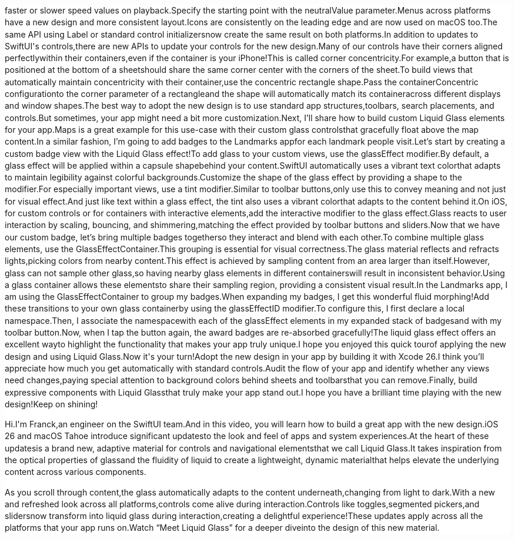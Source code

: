 faster or slower speed values on playback.Specify the starting point with the neutralValue parameter.Menus across platforms have a new design and more consistent layout.Icons are consistently on the leading edge and are now used on macOS too.The same API using Label or standard control initializersnow create the same result on both platforms.In addition to updates to SwiftUI's controls,there are new APIs to update your controls for the new design.Many of our controls have their corners aligned perfectlywithin their containers,even if the container is your iPhone!This is called corner concentricity.For example,a button that is positioned at the bottom of a sheetshould share the same corner center with the corners of the sheet.To build views that automatically maintain concentricity with their container,use the concentric rectangle shape.Pass the containerConcentric configurationto the corner parameter of a rectangleand the shape will automatically match its containeracross different displays and window shapes.The best way to adopt the new design is to use standard app structures,toolbars, search placements, and controls.But sometimes, your app might need a bit more customization.Next, I’ll share how to build custom Liquid Glass elements for your app.Maps is a great example for this use-case with their custom glass controlsthat gracefully float above the map content.In a similar fashion, I’m going to add badges to the Landmarks appfor each landmark people visit.Let’s start by creating a custom badge view with the Liquid Glass effect!To add glass to your custom views, use the glassEffect modifier.By default, a glass effect will be applied within a capsule shapebehind your content.SwiftUI automatically uses a vibrant text colorthat adapts to maintain legibility against colorful backgrounds.Customize the shape of the glass effect by providing a shape to the modifier.For especially important views, use a tint modifier.Similar to toolbar buttons,only use this to convey meaning and not just for visual effect.And just like text within a glass effect, the tint also uses a vibrant colorthat adapts to the content behind it.On iOS, for custom controls or for containers with interactive elements,add the interactive modifier to the glass effect.Glass reacts to user interaction by scaling, bouncing, and shimmering,matching the effect provided by toolbar buttons and sliders.Now that we have our custom badge, let’s bring multiple badges togetherso they interact and blend with each other.To combine multiple glass elements, use the GlassEffectContainer.This grouping is essential for visual correctness.The glass material reflects and refracts lights,picking colors from nearby content.This effect is achieved by sampling content from an area larger than itself.However, glass can not sample other glass,so having nearby glass elements in different containerswill result in inconsistent behavior.Using a glass container allows these elementsto share their sampling region, providing a consistent visual result.In the Landmarks app, I am using the GlassEffectContainer to group my badges.When expanding my badges, I get this wonderful fluid morphing!Add these transitions to your own glass containerby using the glassEffectID modifier.To configure this, I first declare a local namespace.Then, I associate the namespacewith each of the glassEffect elements in my expanded stack of badgesand with my toolbar button.Now, when I tap the button again, the award badges are re-absorbed gracefully!The liquid glass effect offers an excellent wayto highlight the functionality that makes your app truly unique.I hope you enjoyed this quick tourof applying the new design and using Liquid Glass.Now it's your turn!Adopt the new design in your app by building it with Xcode 26.I think you’ll appreciate how much you get automatically with standard controls.Audit the flow of your app and identify whether any views need changes,paying special attention to background colors behind sheets and toolbarsthat you can remove.Finally, build expressive components with Liquid Glassthat truly make your app stand out.I hope you have a brilliant time playing with the new design!Keep on shining!

Hi.I'm Franck,an engineer on the SwiftUI team.And in this video, you will learn how to build a great app with the new design.iOS 26 and macOS Tahoe introduce significant updatesto the look and feel of apps and system experiences.At the heart of these updatesis a brand new, adaptive material for controls and navigational elementsthat we call Liquid Glass.It takes inspiration from the optical properties of glassand the fluidity of liquid to create a lightweight, dynamic materialthat helps elevate the underlying content across various components.

As you scroll through content,the glass automatically adapts to the content underneath,changing from light to dark.With a new and refreshed look across all platforms,controls come alive during interaction.Controls like toggles,segmented pickers,and slidersnow transform into liquid glass during interaction,creating a delightful experience!These updates apply across all the platforms that your app runs on.Watch “Meet Liquid Glass” for a deeper diveinto the design of this new material.
